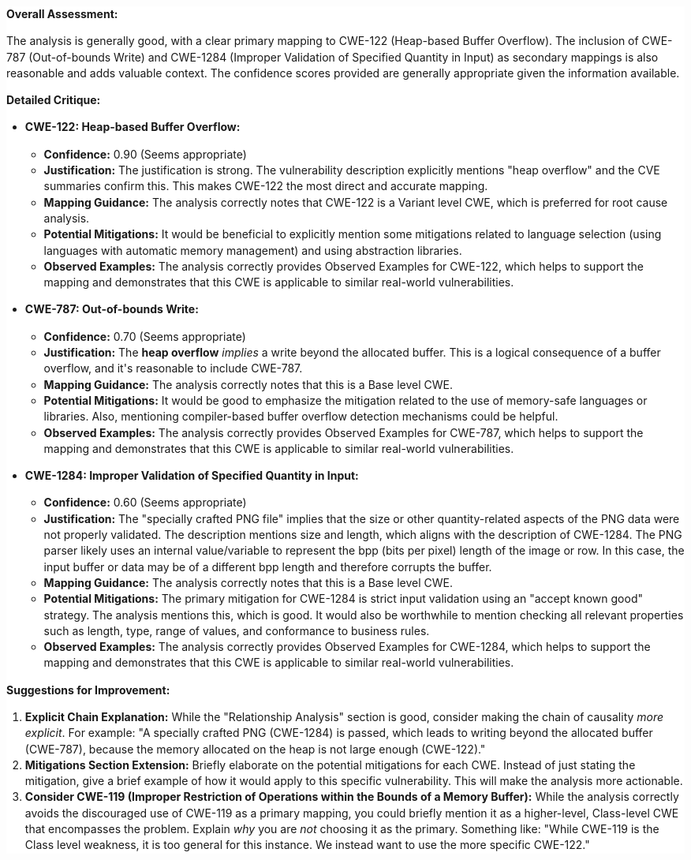**Overall Assessment:**

The analysis is generally good, with a clear primary mapping to CWE-122 (Heap-based Buffer Overflow). The inclusion of CWE-787 (Out-of-bounds Write) and CWE-1284 (Improper Validation of Specified Quantity in Input) as secondary mappings is also reasonable and adds valuable context.  The confidence scores provided are generally appropriate given the information available.

**Detailed Critique:**

*   **CWE-122: Heap-based Buffer Overflow:**
    *   **Confidence:** 0.90 (Seems appropriate)
    *   **Justification:** The justification is strong. The vulnerability description explicitly mentions "heap overflow" and the CVE summaries confirm this. This makes CWE-122 the most direct and accurate mapping.
    *   **Mapping Guidance:** The analysis correctly notes that CWE-122 is a Variant level CWE, which is preferred for root cause analysis.
    *   **Potential Mitigations:** It would be beneficial to explicitly mention some mitigations related to language selection (using languages with automatic memory management) and using abstraction libraries.
    *   **Observed Examples:** The analysis correctly provides Observed Examples for CWE-122, which helps to support the mapping and demonstrates that this CWE is applicable to similar real-world vulnerabilities.

*   **CWE-787: Out-of-bounds Write:**
    *   **Confidence:** 0.70 (Seems appropriate)
    *   **Justification:** The **heap overflow** *implies* a write beyond the allocated buffer. This is a logical consequence of a buffer overflow, and it's reasonable to include CWE-787.
    *   **Mapping Guidance:** The analysis correctly notes that this is a Base level CWE.
    *   **Potential Mitigations:** It would be good to emphasize the mitigation related to the use of memory-safe languages or libraries. Also, mentioning compiler-based buffer overflow detection mechanisms could be helpful.
    *   **Observed Examples:** The analysis correctly provides Observed Examples for CWE-787, which helps to support the mapping and demonstrates that this CWE is applicable to similar real-world vulnerabilities.

*   **CWE-1284: Improper Validation of Specified Quantity in Input:**
    *   **Confidence:** 0.60 (Seems appropriate)
    *   **Justification:**  The "specially crafted PNG file" implies that the size or other quantity-related aspects of the PNG data were not properly validated. The description mentions size and length, which aligns with the description of CWE-1284. The PNG parser likely uses an internal value/variable to represent the bpp (bits per pixel) length of the image or row. In this case, the input buffer or data may be of a different bpp length and therefore corrupts the buffer.
    *   **Mapping Guidance:** The analysis correctly notes that this is a Base level CWE.
    *   **Potential Mitigations:** The primary mitigation for CWE-1284 is strict input validation using an "accept known good" strategy. The analysis mentions this, which is good. It would also be worthwhile to mention checking all relevant properties such as length, type, range of values, and conformance to business rules.
    *   **Observed Examples:** The analysis correctly provides Observed Examples for CWE-1284, which helps to support the mapping and demonstrates that this CWE is applicable to similar real-world vulnerabilities.

**Suggestions for Improvement:**

1.  **Explicit Chain Explanation:** While the "Relationship Analysis" section is good, consider making the chain of causality *more explicit*. For example: "A specially crafted PNG (CWE-1284) is passed, which leads to writing beyond the allocated buffer (CWE-787), because the memory allocated on the heap is not large enough (CWE-122)."
2.  **Mitigations Section Extension:** Briefly elaborate on the potential mitigations for each CWE. Instead of just stating the mitigation, give a brief example of how it would apply to this specific vulnerability. This will make the analysis more actionable.
3.  **Consider CWE-119 (Improper Restriction of Operations within the Bounds of a Memory Buffer):** While the analysis correctly avoids the discouraged use of CWE-119 as a primary mapping, you could briefly mention it as a higher-level, Class-level CWE that encompasses the problem.  Explain *why* you are *not* choosing it as the primary. Something like: "While CWE-119 is the Class level weakness, it is too general for this instance. We instead want to use the more specific CWE-122."